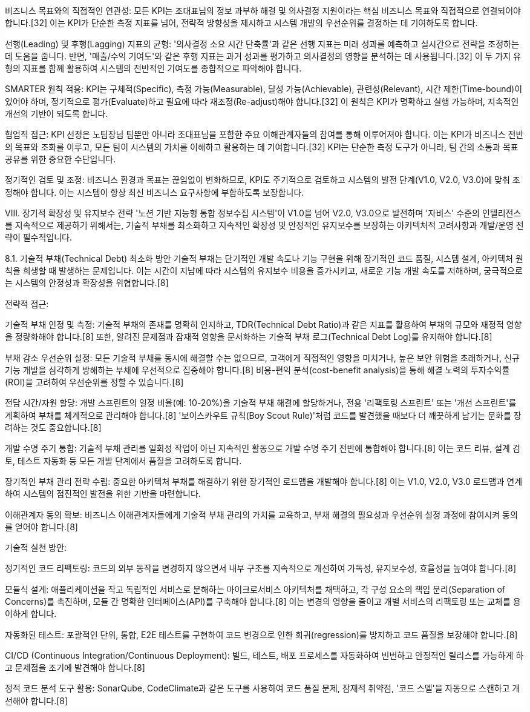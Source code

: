 비즈니스 목표와의 직접적인 연관성: 모든 KPI는 조대표님의 정보 과부하 해결 및 의사결정 지원이라는 핵심 비즈니스 목표와 직접적으로 연결되어야 합니다.[32] 이는 KPI가 단순한 측정 지표를 넘어, 전략적 방향성을 제시하고 시스템 개발의 우선순위를 결정하는 데 기여하도록 합니다.

선행(Leading) 및 후행(Lagging) 지표의 균형: '의사결정 소요 시간 단축률'과 같은 선행 지표는 미래 성과를 예측하고 실시간으로 전략을 조정하는 데 도움을 줍니다. 반면, '매출/수익 기여도'와 같은 후행 지표는 과거 성과를 평가하고 의사결정의 영향을 분석하는 데 사용됩니다.[32] 이 두 가지 유형의 지표를 함께 활용하여 시스템의 전반적인 기여도를 종합적으로 파악해야 합니다.

SMARTER 원칙 적용: KPI는 구체적(Specific), 측정 가능(Measurable), 달성 가능(Achievable), 관련성(Relevant), 시간 제한(Time-bound)이 있어야 하며, 정기적으로 평가(Evaluate)하고 필요에 따라 재조정(Re-adjust)해야 합니다.[32] 이 원칙은 KPI가 명확하고 실행 가능하며, 지속적인 개선의 기반이 되도록 합니다.

협업적 접근: KPI 선정은 노팀장님 팀뿐만 아니라 조대표님을 포함한 주요 이해관계자들의 참여를 통해 이루어져야 합니다. 이는 KPI가 비즈니스 전반의 목표와 조화를 이루고, 모든 팀이 시스템의 가치를 이해하고 활용하는 데 기여합니다.[32] KPI는 단순한 측정 도구가 아니라, 팀 간의 소통과 목표 공유를 위한 중요한 수단입니다.

정기적인 검토 및 조정: 비즈니스 환경과 목표는 끊임없이 변화하므로, KPI도 주기적으로 검토하고 시스템의 발전 단계(V1.0, V2.0, V3.0)에 맞춰 조정해야 합니다. 이는 시스템이 항상 최신 비즈니스 요구사항에 부합하도록 보장합니다.

VIII. 장기적 확장성 및 유지보수 전략
'노션 기반 지능형 통합 정보수집 시스템'이 V1.0을 넘어 V2.0, V3.0으로 발전하며 '자비스' 수준의 인텔리전스를 지속적으로 제공하기 위해서는, 기술적 부채를 최소화하고 지속적인 확장성 및 안정적인 유지보수를 보장하는 아키텍처적 고려사항과 개발/운영 전략이 필수적입니다.

8.1. 기술적 부채(Technical Debt) 최소화 방안
기술적 부채는 단기적인 개발 속도나 기능 구현을 위해 장기적인 코드 품질, 시스템 설계, 아키텍처 원칙을 희생할 때 발생하는 문제입니다. 이는 시간이 지남에 따라 시스템의 유지보수 비용을 증가시키고, 새로운 기능 개발 속도를 저해하며, 궁극적으로는 시스템의 안정성과 확장성을 위협합니다.[8]

전략적 접근:

기술적 부채 인정 및 측정: 기술적 부채의 존재를 명확히 인지하고, TDR(Technical Debt Ratio)과 같은 지표를 활용하여 부채의 규모와 재정적 영향을 정량화해야 합니다.[8] 또한, 알려진 문제점과 잠재적 영향을 문서화하는 기술적 부채 로그(Technical Debt Log)를 유지해야 합니다.[8]

부채 감소 우선순위 설정: 모든 기술적 부채를 동시에 해결할 수는 없으므로, 고객에게 직접적인 영향을 미치거나, 높은 보안 위험을 초래하거나, 신규 기능 개발을 심각하게 방해하는 부채에 우선적으로 집중해야 합니다.[8] 비용-편익 분석(cost-benefit analysis)을 통해 해결 노력의 투자수익률(ROI)을 고려하여 우선순위를 정할 수 있습니다.[8]

전담 시간/자원 할당: 개발 스프린트의 일정 비율(예: 10-20%)을 기술적 부채 해결에 할당하거나, 전용 '리팩토링 스프린트' 또는 '개선 스프린트'를 계획하여 부채를 체계적으로 관리해야 합니다.[8] '보이스카우트 규칙(Boy Scout Rule)'처럼 코드를 발견했을 때보다 더 깨끗하게 남기는 문화를 장려하는 것도 중요합니다.[8]

개발 수명 주기 통합: 기술적 부채 관리를 일회성 작업이 아닌 지속적인 활동으로 개발 수명 주기 전반에 통합해야 합니다.[8] 이는 코드 리뷰, 설계 검토, 테스트 자동화 등 모든 개발 단계에서 품질을 고려하도록 합니다.

장기적인 부채 관리 전략 수립: 중요한 아키텍처 부채를 해결하기 위한 장기적인 로드맵을 개발해야 합니다.[8] 이는 V1.0, V2.0, V3.0 로드맵과 연계하여 시스템의 점진적인 발전을 위한 기반을 마련합니다.

이해관계자 동의 확보: 비즈니스 이해관계자들에게 기술적 부채 관리의 가치를 교육하고, 부채 해결의 필요성과 우선순위 설정 과정에 참여시켜 동의를 얻어야 합니다.[8]

기술적 실천 방안:

정기적인 코드 리팩토링: 코드의 외부 동작을 변경하지 않으면서 내부 구조를 지속적으로 개선하여 가독성, 유지보수성, 효율성을 높여야 합니다.[8]

모듈식 설계: 애플리케이션을 작고 독립적인 서비스로 분해하는 마이크로서비스 아키텍처를 채택하고, 각 구성 요소의 책임 분리(Separation of Concerns)를 촉진하며, 모듈 간 명확한 인터페이스(API)를 구축해야 합니다.[8] 이는 변경의 영향을 줄이고 개별 서비스의 리팩토링 또는 교체를 용이하게 합니다.

자동화된 테스트: 포괄적인 단위, 통합, E2E 테스트를 구현하여 코드 변경으로 인한 회귀(regression)를 방지하고 코드 품질을 보장해야 합니다.[8]

CI/CD (Continuous Integration/Continuous Deployment): 빌드, 테스트, 배포 프로세스를 자동화하여 빈번하고 안정적인 릴리스를 가능하게 하고 문제점을 조기에 발견해야 합니다.[8]

정적 코드 분석 도구 활용: SonarQube, CodeClimate과 같은 도구를 사용하여 코드 품질 문제, 잠재적 취약점, '코드 스멜'을 자동으로 스캔하고 개선해야 합니다.[8]
